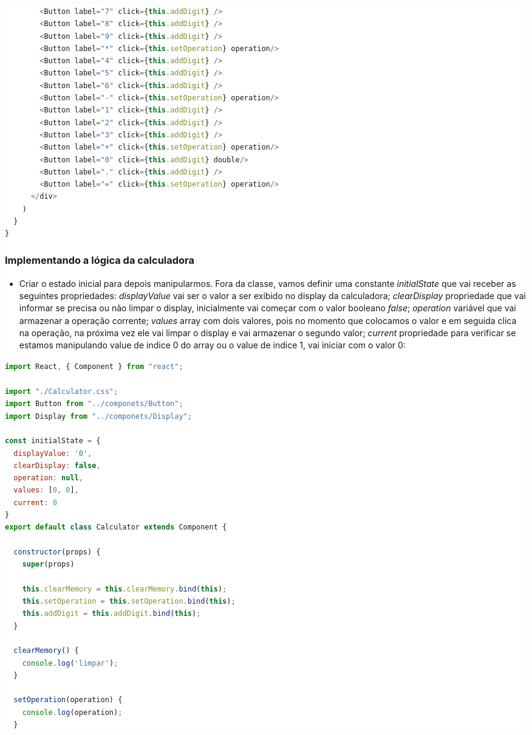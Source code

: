``` JavaScript
        <Button label="7" click={this.addDigit} />
        <Button label="8" click={this.addDigit} />
        <Button label="9" click={this.addDigit} />
        <Button label="*" click={this.setOperation} operation/>
        <Button label="4" click={this.addDigit} />
        <Button label="5" click={this.addDigit} />
        <Button label="6" click={this.addDigit} />
        <Button label="-" click={this.setOperation} operation/>
        <Button label="1" click={this.addDigit} />
        <Button label="2" click={this.addDigit} />
        <Button label="3" click={this.addDigit} />
        <Button label="+" click={this.setOperation} operation/>
        <Button label="0" click={this.addDigit} double/>
        <Button label="." click={this.addDigit} />
        <Button label="=" click={this.setOperation} operation/>
      </div>
    )
  }
}
```

### Implementando a lógica da calculadora

- Criar o estado inicial para depois manipularmos. Fora da classe, vamos definir uma constante _initialState_ que vai receber as seguintes propriedades: _displayValue_ vai ser o valor a ser exibido no display da calculadora; _clearDisplay_ propriedade que vai informar se precisa ou não limpar o display, inicialmente vai começar com o valor booleano _false_; _operation_ variável que vai armazenar a operação corrente; _values_ array com dois valores, pois no momento que colocamos o valor e em seguida clica na operação, na próxima vez ele vai limpar o display e vai armazenar o segundo valor; _current_ propriedade para verificar se estamos manipulando value de indice 0 do array ou o value de indice 1, vai iniciar com o valor 0:

``` JavaScript
import React, { Component } from "react";

import "./Calculator.css";
import Button from "../componets/Button";
import Display from "../componets/Display";

const initialState = {
  displayValue: '0',
  clearDisplay: false,
  operation: null,
  values: [0, 0],
  current: 0
}
export default class Calculator extends Component {

  constructor(props) {
    super(props)

    this.clearMemory = this.clearMemory.bind(this);
    this.setOperation = this.setOperation.bind(this);
    this.addDigit = this.addDigit.bind(this);
  }

  clearMemory() {
    console.log('limpar');
  }

  setOperation(operation) {
    console.log(operation);
  } 

```